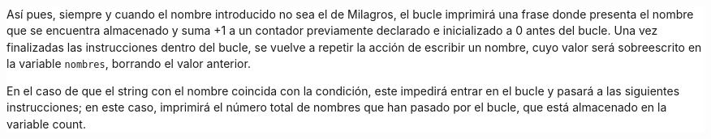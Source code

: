 Así pues, siempre y cuando el nombre introducido no sea el de Milagros, el bucle imprimirá una frase donde presenta el nombre que se encuentra almacenado y suma +1 a un contador previamente declarado e inicializado a 0 antes del bucle. Una vez finalizadas las instrucciones dentro del bucle, se vuelve a repetir la acción de escribir un nombre, cuyo valor será sobreescrito en la variable ``nombres``, borrando el valor anterior.

En el caso de que el string con el nombre coincida con la condición, este impedirá entrar en el bucle y pasará a las siguientes instrucciones; en este caso, imprimirá el número total de nombres que han pasado por el bucle, que está almacenado en la variable count.